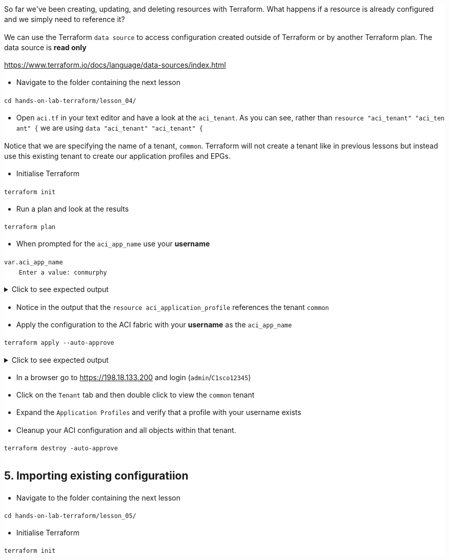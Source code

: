 So far we've been creating, updating, and deleting resources with Terraform. What happens if a resource is already configured and we simply need to reference it?

We can use the Terraform `data source` to access configuration created outside of Terraform or by another Terraform plan. The data source is **read only**

https://www.terraform.io/docs/language/data-sources/index.html

- Navigate to the folder containing the next lesson

`cd hands-on-lab-terraform/lesson_04/`  

- Open `aci.tf` in your text editor and have a look at the `aci_tenant`. As you can see, rather than `resource "aci_tenant" "aci_tenant" {` we are using `data "aci_tenant" "aci_tenant" {`

Notice that we are specifying the name of a tenant, `common`. Terraform will not create a tenant like in previous lessons but instead use this existing tenant to create our application profiles and EPGs.

- Initialise Terraform  

`terraform init`

- Run a plan and look at the results

`terraform plan`

  - When prompted for the `aci_app_name` use your **username**
  ```
  var.aci_app_name
      Enter a value: conmurphy
  ```

<details><summary>Click to see expected output</summary></details>


- Notice in the output that the `resource aci_application_profile` references the tenant `common`

- Apply the configuration to the ACI fabric with your **username** as the `aci_app_name`

`terraform apply --auto-approve`

<details><summary>Click to see expected output</summary></details>

- In a browser go to https://198.18.133.200 and login (`admin`/`C1sco12345`)  

- Click on the `Tenant` tab and then double click to view the `common` tenant

- Expand the `Application Profiles` and verify that a profile with your username exists

- Cleanup your ACI configuration and all objects within that tenant.

`terraform destroy -auto-approve`

## 5. Importing existing configuratiion

- Navigate to the folder containing the next lesson

`cd hands-on-lab-terraform/lesson_05/`  

- Initialise Terraform  

`terraform init`

